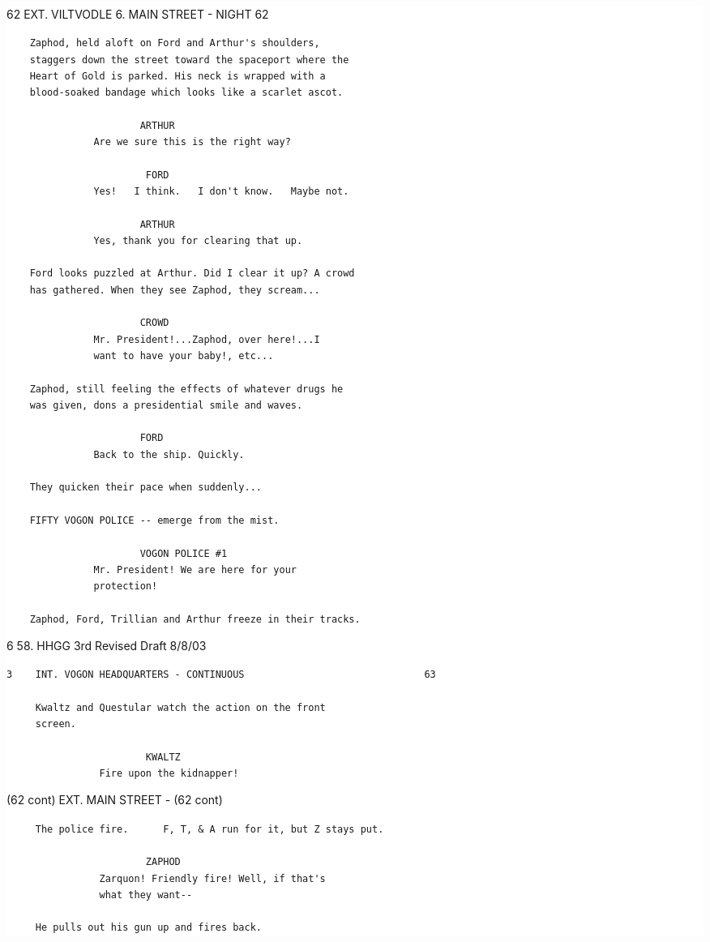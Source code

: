 62      EXT. VILTVODLE 6. MAIN STREET - NIGHT                       62

        Zaphod, held aloft on Ford and Arthur's shoulders,
        staggers down the street toward the spaceport where the
        Heart of Gold is parked. His neck is wrapped with a
        blood-soaked bandage which looks like a scarlet ascot.

                           ARTHUR
                   Are we sure this is the right way?

                            FORD
                   Yes!   I think.   I don't know.   Maybe not.

                           ARTHUR
                   Yes, thank you for clearing that up.

        Ford looks puzzled at Arthur. Did I clear it up? A crowd
        has gathered. When they see Zaphod, they scream...

                           CROWD
                   Mr. President!...Zaphod, over here!...I
                   want to have your baby!, etc...

        Zaphod, still feeling the effects of whatever drugs he
        was given, dons a presidential smile and waves.

                           FORD
                   Back to the ship. Quickly.

        They quicken their pace when suddenly...

        FIFTY VOGON POLICE -- emerge from the mist.

                           VOGON POLICE #1
                   Mr. President! We are here for your
                   protection!

        Zaphod, Ford, Trillian and Arthur freeze in their tracks.

6                                                              58.
                       HHGG 3rd Revised Draft 8/8/03


    3    INT. VOGON HEADQUARTERS - CONTINUOUS                               63

         Kwaltz and Questular watch the action on the front
         screen.

                            KWALTZ
                    Fire upon the kidnapper!

(62 cont) EXT. MAIN STREET -                                            (62 cont)

         The police fire.      F, T, & A run for it, but Z stays put.

                            ZAPHOD
                    Zarquon! Friendly fire! Well, if that's
                    what they want--

         He pulls out his gun up and fires back.
